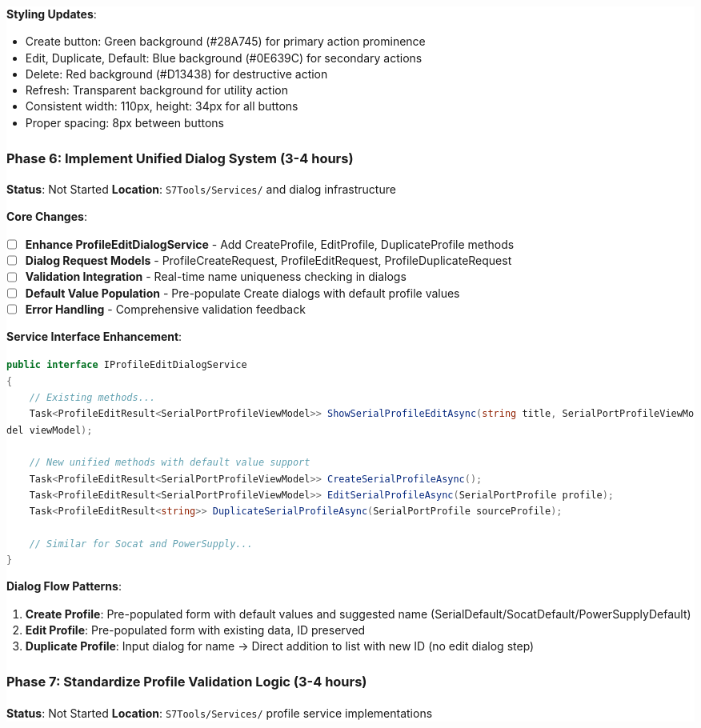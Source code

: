 **Styling Updates**:

- Create button: Green background (#28A745) for primary action prominence
- Edit, Duplicate, Default: Blue background (#0E639C) for secondary actions
- Delete: Red background (#D13438) for destructive action
- Refresh: Transparent background for utility action
- Consistent width: 110px, height: 34px for all buttons
- Proper spacing: 8px between buttons

### Phase 6: Implement Unified Dialog System (3-4 hours)

**Status**: Not Started
**Location**: `S7Tools/Services/` and dialog infrastructure

**Core Changes**:

- [ ] **Enhance ProfileEditDialogService** - Add CreateProfile, EditProfile, DuplicateProfile methods
- [ ] **Dialog Request Models** - ProfileCreateRequest, ProfileEditRequest, ProfileDuplicateRequest
- [ ] **Validation Integration** - Real-time name uniqueness checking in dialogs
- [ ] **Default Value Population** - Pre-populate Create dialogs with default profile values
- [ ] **Error Handling** - Comprehensive validation feedback

**Service Interface Enhancement**:

```csharp
public interface IProfileEditDialogService
{
    // Existing methods...
    Task<ProfileEditResult<SerialPortProfileViewModel>> ShowSerialProfileEditAsync(string title, SerialPortProfileViewModel viewModel);

    // New unified methods with default value support
    Task<ProfileEditResult<SerialPortProfileViewModel>> CreateSerialProfileAsync();
    Task<ProfileEditResult<SerialPortProfileViewModel>> EditSerialProfileAsync(SerialPortProfile profile);
    Task<ProfileEditResult<string>> DuplicateSerialProfileAsync(SerialPortProfile sourceProfile);

    // Similar for Socat and PowerSupply...
}
```

**Dialog Flow Patterns**:

1. **Create Profile**: Pre-populated form with default values and suggested name (SerialDefault/SocatDefault/PowerSupplyDefault)
2. **Edit Profile**: Pre-populated form with existing data, ID preserved
3. **Duplicate Profile**: Input dialog for name → Direct addition to list with new ID (no edit dialog step)

### Phase 7: Standardize Profile Validation Logic (3-4 hours)

**Status**: Not Started
**Location**: `S7Tools/Services/` profile service implementations
